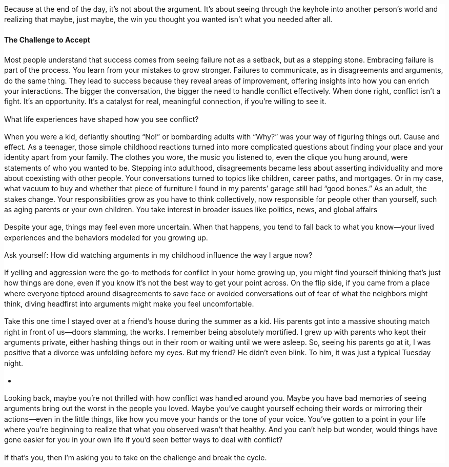 Because at the end of the day, it’s not about the argument. It’s about seeing through the keyhole into another person’s world and realizing that maybe, just maybe, the win you thought you wanted isn’t what you needed after all.

#### The Challenge to Accept

Most people understand that success comes from seeing failure not as a setback, but as a stepping stone. Embracing failure is part of the process. You learn from your mistakes to grow stronger. Failures to communicate, as in disagreements and arguments, do the same thing. They lead to success because they reveal areas of improvement, offering insights into how you can enrich your interactions. The bigger the conversation, the bigger the need to handle conflict effectively. When done right, conflict isn’t a fight. It’s an opportunity. It’s a catalyst for real, meaningful connection, if you’re willing to see it.

What life experiences have shaped how you see conflict?

When you were a kid, defiantly shouting “No!” or bombarding adults with “Why?” was your way of figuring things out. Cause and effect. As a teenager, those simple childhood reactions turned into more complicated questions about finding your place and your identity apart from your family. The clothes you wore, the music you listened to, even the clique you hung around, were statements of who you wanted to be. Stepping into adulthood, disagreements became less about asserting individuality and more about coexisting with other people. Your conversations turned to topics like children, career paths, and mortgages. Or in my case, what vacuum to buy and whether that piece of furniture I found in my parents’ garage still had “good bones.” As an adult, the stakes change. Your responsibilities grow as you have to think collectively, now responsible for people other than yourself, such as aging parents or your own children. You take interest in broader issues like politics, news, and global affairs

Despite your age, things may feel even more uncertain. When that happens, you tend to fall back to what you know—your lived experiences and the behaviors modeled for you growing up.

Ask yourself: How did watching arguments in my childhood influence the way I argue now?

If yelling and aggression were the go-to methods for conflict in your home growing up, you might find yourself thinking that’s just how things are done, even if you know it’s not the best way to get your point across. On the flip side, if you came from a place where everyone tiptoed around disagreements to save face or avoided conversations out of fear of what the neighbors might think, diving headfirst into arguments might make you feel uncomfortable.  

Take this one time I stayed over at a friend’s house during the summer as a kid. His parents got into a massive shouting match right in front of us—doors slamming, the works. I remember being absolutely mortified. I grew up with parents who kept their arguments private, either hashing things out in their room or waiting until we were asleep. So, seeing his parents go at it, I was positive that a divorce was unfolding before my eyes. But my friend? He didn’t even blink. To him, it was just a typical Tuesday night.

-

Looking back, maybe you’re not thrilled with how conflict was handled around you. Maybe you have bad memories of seeing arguments bring out the worst in the people you loved. Maybe you’ve caught yourself echoing their words or mirroring their actions—even in the little things, like how you move your hands or the tone of your voice. You’ve gotten to a point in your life where you’re beginning to realize that what you observed wasn’t that healthy. And you can’t help but wonder, would things have gone easier for you in your own life if you’d seen better ways to deal with conflict?

If that’s you, then I’m asking you to take on the challenge and break the cycle.

